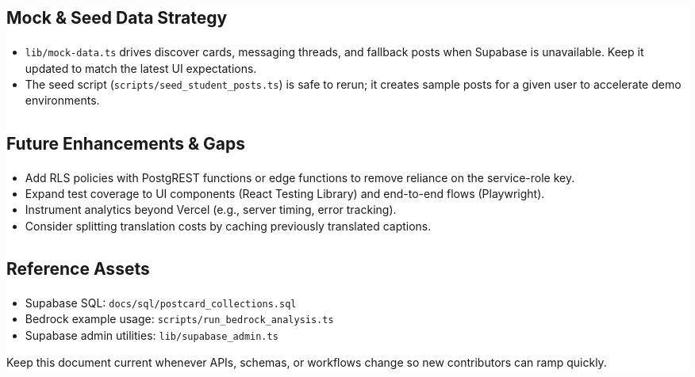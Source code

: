## Mock & Seed Data Strategy
- `lib/mock-data.ts` drives discover cards, messaging threads, and fallback posts when Supabase is unavailable. Keep it updated to match the latest UI expectations.
- The seed script (`scripts/seed_student_posts.ts`) is safe to rerun; it creates sample posts for a given user to accelerate demo environments.

## Future Enhancements & Gaps
- Add RLS policies with PostgREST functions or edge functions to remove reliance on the service-role key.
- Expand test coverage to UI components (React Testing Library) and end-to-end flows (Playwright).
- Instrument analytics beyond Vercel (e.g., server timing, error tracking).
- Consider splitting translation costs by caching previously translated captions.

## Reference Assets
- Supabase SQL: `docs/sql/postcard_collections.sql`
- Bedrock example usage: `scripts/run_bedrock_analysis.ts`
- Supabase admin utilities: `lib/supabase_admin.ts`

Keep this document current whenever APIs, schemas, or workflows change so new contributors can ramp quickly.
